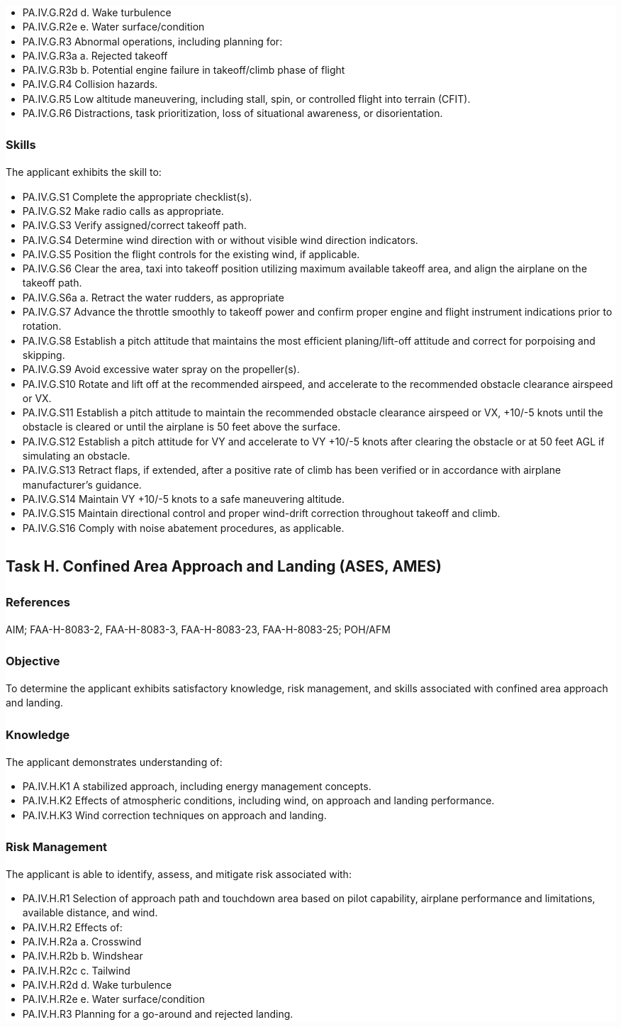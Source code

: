 * PA.IV.G.R2d d. Wake turbulence
* PA.IV.G.R2e e. Water surface/condition
* PA.IV.G.R3 Abnormal operations, including planning for:
* PA.IV.G.R3a a. Rejected takeoff
* PA.IV.G.R3b b. Potential engine failure in takeoff/climb phase of flight
* PA.IV.G.R4 Collision hazards.
* PA.IV.G.R5 Low altitude maneuvering, including stall, spin, or controlled flight into terrain (CFIT).
* PA.IV.G.R6 Distractions, task prioritization, loss of situational awareness, or disorientation.
### Skills
The applicant exhibits the skill to:
* PA.IV.G.S1 Complete the appropriate checklist(s).
* PA.IV.G.S2 Make radio calls as appropriate.
* PA.IV.G.S3 Verify assigned/correct takeoff path.
* PA.IV.G.S4 Determine wind direction with or without visible wind direction indicators.
* PA.IV.G.S5 Position the flight controls for the existing wind, if applicable.
* PA.IV.G.S6 Clear the area, taxi into takeoff position utilizing maximum available takeoff area, and align the airplane on the takeoff path.
* PA.IV.G.S6a a. Retract the water rudders, as appropriate
* PA.IV.G.S7 Advance the throttle smoothly to takeoff power and confirm proper engine and flight instrument indications prior to rotation.
* PA.IV.G.S8 Establish a pitch attitude that maintains the most efficient planing/lift-off attitude and correct for porpoising and skipping.
* PA.IV.G.S9 Avoid excessive water spray on the propeller(s).
* PA.IV.G.S10 Rotate and lift off at the recommended airspeed, and accelerate to the recommended obstacle clearance airspeed or VX.
* PA.IV.G.S11 Establish a pitch attitude to maintain the recommended obstacle clearance airspeed or VX, +10/-5 knots until the obstacle is cleared or until the airplane is 50 feet above the surface.
* PA.IV.G.S12 Establish a pitch attitude for VY and accelerate to VY +10/-5 knots after clearing the obstacle or at 50 feet AGL if simulating an obstacle.
* PA.IV.G.S13 Retract flaps, if extended, after a positive rate of climb has been verified or in accordance with airplane manufacturer’s guidance.
* PA.IV.G.S14 Maintain VY +10/-5 knots to a safe maneuvering altitude.
* PA.IV.G.S15 Maintain directional control and proper wind-drift correction throughout takeoff and climb.
* PA.IV.G.S16 Comply with noise abatement procedures, as applicable.
## Task H. Confined Area Approach and Landing (ASES, AMES)
### References
AIM; FAA-H-8083-2, FAA-H-8083-3, FAA-H-8083-23, FAA-H-8083-25; POH/AFM
### Objective
To determine the applicant exhibits satisfactory knowledge, risk management, and skills associated with confined area approach and landing.
### Knowledge
The applicant demonstrates understanding of:
* PA.IV.H.K1 A stabilized approach, including energy management concepts.
* PA.IV.H.K2 Effects of atmospheric conditions, including wind, on approach and landing performance.
* PA.IV.H.K3 Wind correction techniques on approach and landing.
### Risk Management
The applicant is able to identify, assess, and mitigate risk associated with:
* PA.IV.H.R1 Selection of approach path and touchdown area based on pilot capability, airplane performance and limitations, available distance, and wind.
* PA.IV.H.R2 Effects of:
* PA.IV.H.R2a a. Crosswind
* PA.IV.H.R2b b. Windshear
* PA.IV.H.R2c c. Tailwind
* PA.IV.H.R2d d. Wake turbulence
* PA.IV.H.R2e e. Water surface/condition
* PA.IV.H.R3 Planning for a go-around and rejected landing.